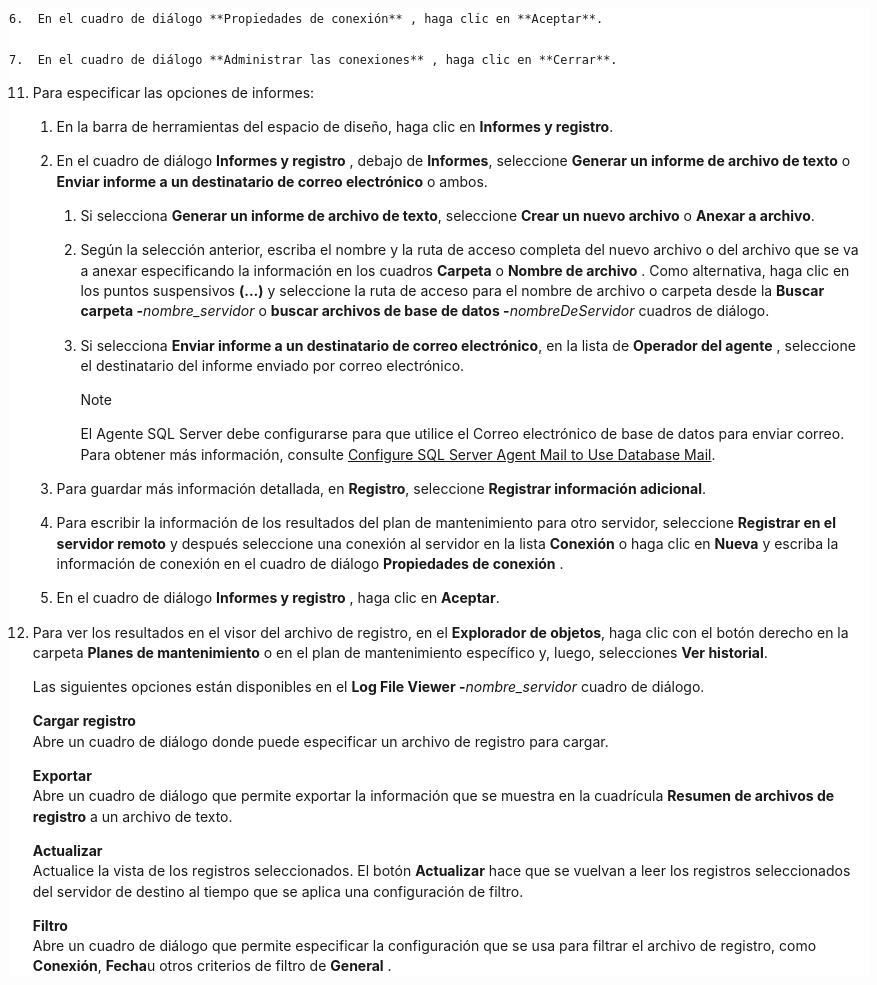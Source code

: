     6.  En el cuadro de diálogo **Propiedades de conexión** , haga clic en **Aceptar**.  
  
    7.  En el cuadro de diálogo **Administrar las conexiones** , haga clic en **Cerrar**.  
  
11. Para especificar las opciones de informes:  
  
    1.  En la barra de herramientas del espacio de diseño, haga clic en **Informes y registro**.  
  
    2.  En el cuadro de diálogo **Informes y registro** , debajo de **Informes**, seleccione **Generar un informe de archivo de texto** o **Enviar informe a un destinatario de correo electrónico** o ambos.  
  
        1.  Si selecciona **Generar un informe de archivo de texto**, seleccione **Crear un nuevo archivo** o **Anexar a archivo**.  
  
        2.  Según la selección anterior, escriba el nombre y la ruta de acceso completa del nuevo archivo o del archivo que se va a anexar especificando la información en los cuadros **Carpeta** o **Nombre de archivo** . Como alternativa, haga clic en los puntos suspensivos **(...)**  y seleccione la ruta de acceso para el nombre de archivo o carpeta desde la **Buscar carpeta -**_nombre_servidor_ o **buscar archivos de base de datos -**_nombreDeServidor_  cuadros de diálogo.  
  
        3.  Si selecciona **Enviar informe a un destinatario de correo electrónico**, en la lista de **Operador del agente** , seleccione el destinatario del informe enviado por correo electrónico.  
  
            > [!NOTE]  
            >  El Agente SQL Server debe configurarse para que utilice el Correo electrónico de base de datos para enviar correo. Para obtener más información, consulte [Configure SQL Server Agent Mail to Use Database Mail](../database-mail/configure-sql-server-agent-mail-to-use-database-mail.md).  
  
    3.  Para guardar más información detallada, en **Registro**, seleccione **Registrar información adicional**.  
  
    4.  Para escribir la información de los resultados del plan de mantenimiento para otro servidor, seleccione **Registrar en el servidor remoto** y después seleccione una conexión al servidor en la lista **Conexión** o haga clic en **Nueva** y escriba la información de conexión en el cuadro de diálogo **Propiedades de conexión** .  
  
    5.  En el cuadro de diálogo **Informes y registro** , haga clic en **Aceptar**.  
  
12. Para ver los resultados en el visor del archivo de registro, en el **Explorador de objetos**, haga clic con el botón derecho en la carpeta **Planes de mantenimiento** o en el plan de mantenimiento específico y, luego, selecciones **Ver historial**.  
  
     Las siguientes opciones están disponibles en el **Log File Viewer -**_nombre_servidor_ cuadro de diálogo.  
  
     **Cargar registro**  
     Abre un cuadro de diálogo donde puede especificar un archivo de registro para cargar.  
  
     **Exportar**  
     Abre un cuadro de diálogo que permite exportar la información que se muestra en la cuadrícula **Resumen de archivos de registro** a un archivo de texto.  
  
     **Actualizar**  
     Actualice la vista de los registros seleccionados. El botón **Actualizar** hace que se vuelvan a leer los registros seleccionados del servidor de destino al tiempo que se aplica una configuración de filtro.  
  
     **Filtro**  
     Abre un cuadro de diálogo que permite especificar la configuración que se usa para filtrar el archivo de registro, como **Conexión**, **Fecha**u otros criterios de filtro de **General** .  
  